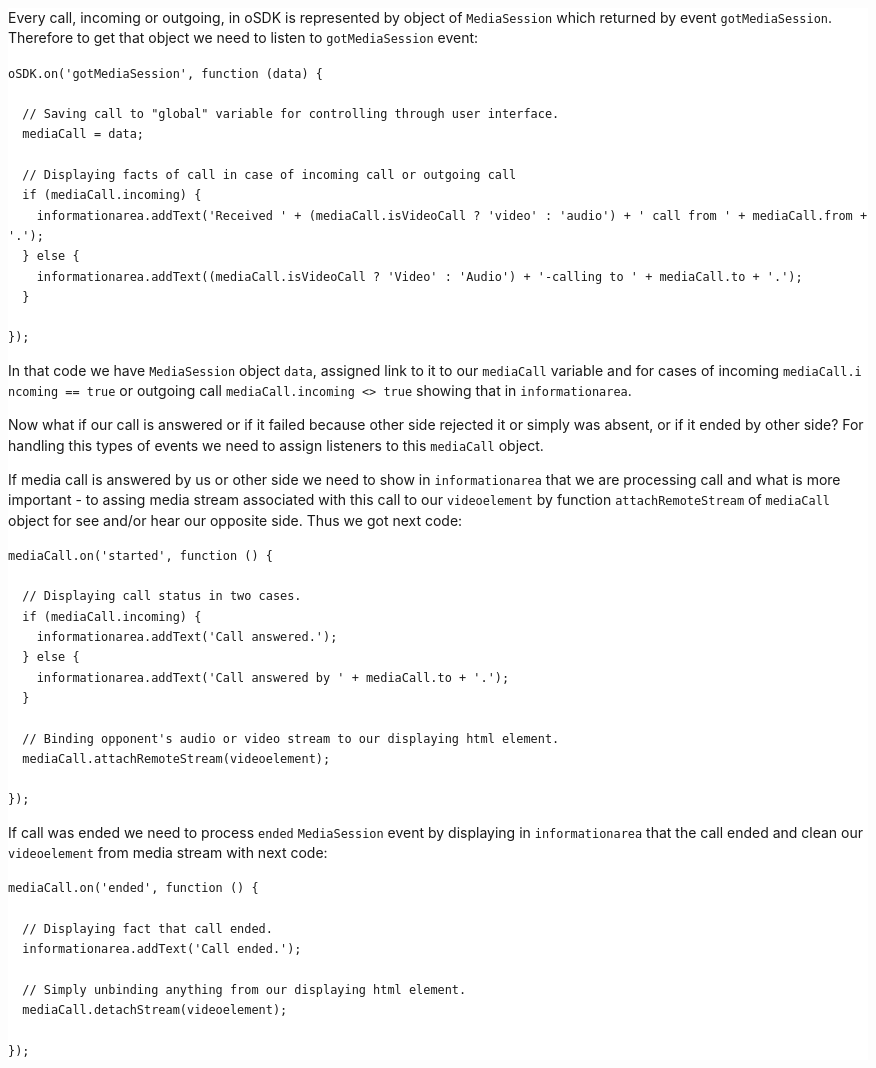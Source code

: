 Every call, incoming or outgoing, in oSDK is represented by object of `MediaSession` which returned by event `gotMediaSession`. Therefore to get that object we need to listen to `gotMediaSession` event:

```
oSDK.on('gotMediaSession', function (data) {

  // Saving call to "global" variable for controlling through user interface.
  mediaCall = data;

  // Displaying facts of call in case of incoming call or outgoing call
  if (mediaCall.incoming) {
    informationarea.addText('Received ' + (mediaCall.isVideoCall ? 'video' : 'audio') + ' call from ' + mediaCall.from + '.');
  } else {
    informationarea.addText((mediaCall.isVideoCall ? 'Video' : 'Audio') + '-calling to ' + mediaCall.to + '.');
  }

});
```

In that code we have `MediaSession` object `data`, assigned link to it to our `mediaCall` variable and for cases of incoming `mediaCall.incoming == true` or outgoing call `mediaCall.incoming <> true` showing that in `informationarea`.

Now what if our call is answered or if it failed because other side rejected it or simply was absent, or if it ended by other side? For handling this types of events we need to assign listeners to this `mediaCall` object.

If media call is answered by us or other side we need to show in `informationarea` that we are processing call and what is more important - to assing media stream associated with this call to our `videoelement` by function `attachRemoteStream` of `mediaCall` object for see and/or hear our opposite side. Thus we got next code:

```
mediaCall.on('started', function () {

  // Displaying call status in two cases.
  if (mediaCall.incoming) {
    informationarea.addText('Call answered.');
  } else {
    informationarea.addText('Call answered by ' + mediaCall.to + '.');
  }

  // Binding opponent's audio or video stream to our displaying html element.
  mediaCall.attachRemoteStream(videoelement);

});
```

If call was ended we need to process `ended` `MediaSession` event by displaying in `informationarea` that the call ended and clean our `videoelement` from media stream with next code:

```
mediaCall.on('ended', function () {

  // Displaying fact that call ended.
  informationarea.addText('Call ended.');

  // Simply unbinding anything from our displaying html element.
  mediaCall.detachStream(videoelement);

});
```
